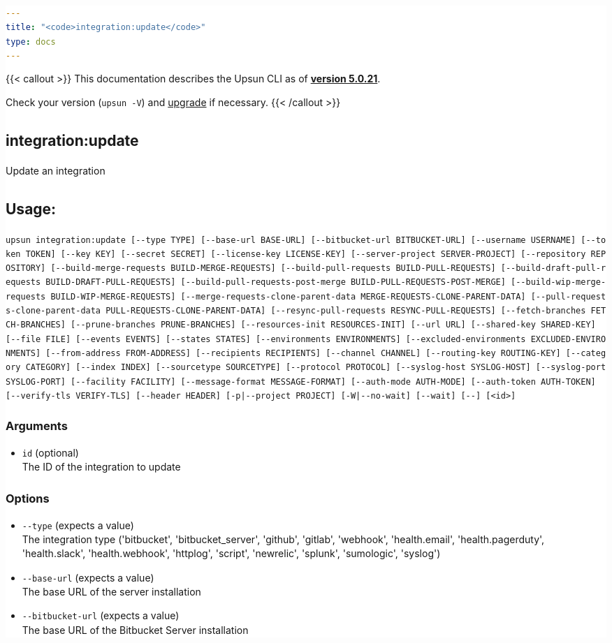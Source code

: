 ```yaml
---
title: "<code>integration:update</code>"
type: docs
---
```


{{< callout >}}
  This documentation describes the Upsun CLI as of **[version 5.0.21](https://github.com/platformsh/cli/releases/tag/5.0.21)**.
  
  Check your version (`upsun -V`) and [upgrade](/cli/#upgrade-the-cli) if necessary.
{{< /callout >}}

integration:update
------------------
Update an integration

## Usage:

```
upsun integration:update [--type TYPE] [--base-url BASE-URL] [--bitbucket-url BITBUCKET-URL] [--username USERNAME] [--token TOKEN] [--key KEY] [--secret SECRET] [--license-key LICENSE-KEY] [--server-project SERVER-PROJECT] [--repository REPOSITORY] [--build-merge-requests BUILD-MERGE-REQUESTS] [--build-pull-requests BUILD-PULL-REQUESTS] [--build-draft-pull-requests BUILD-DRAFT-PULL-REQUESTS] [--build-pull-requests-post-merge BUILD-PULL-REQUESTS-POST-MERGE] [--build-wip-merge-requests BUILD-WIP-MERGE-REQUESTS] [--merge-requests-clone-parent-data MERGE-REQUESTS-CLONE-PARENT-DATA] [--pull-requests-clone-parent-data PULL-REQUESTS-CLONE-PARENT-DATA] [--resync-pull-requests RESYNC-PULL-REQUESTS] [--fetch-branches FETCH-BRANCHES] [--prune-branches PRUNE-BRANCHES] [--resources-init RESOURCES-INIT] [--url URL] [--shared-key SHARED-KEY] [--file FILE] [--events EVENTS] [--states STATES] [--environments ENVIRONMENTS] [--excluded-environments EXCLUDED-ENVIRONMENTS] [--from-address FROM-ADDRESS] [--recipients RECIPIENTS] [--channel CHANNEL] [--routing-key ROUTING-KEY] [--category CATEGORY] [--index INDEX] [--sourcetype SOURCETYPE] [--protocol PROTOCOL] [--syslog-host SYSLOG-HOST] [--syslog-port SYSLOG-PORT] [--facility FACILITY] [--message-format MESSAGE-FORMAT] [--auth-mode AUTH-MODE] [--auth-token AUTH-TOKEN] [--verify-tls VERIFY-TLS] [--header HEADER] [-p|--project PROJECT] [-W|--no-wait] [--wait] [--] [<id>]
```

### Arguments

* `id` (optional)  
  The ID of the integration to update

### Options

* `--type` (expects a value)  
  The integration type ('bitbucket', 'bitbucket_server', 'github', 'gitlab', 'webhook', 'health.email', 'health.pagerduty', 'health.slack', 'health.webhook', 'httplog', 'script', 'newrelic', 'splunk', 'sumologic', 'syslog')

* `--base-url` (expects a value)  
  The base URL of the server installation

* `--bitbucket-url` (expects a value)  
  The base URL of the Bitbucket Server installation

